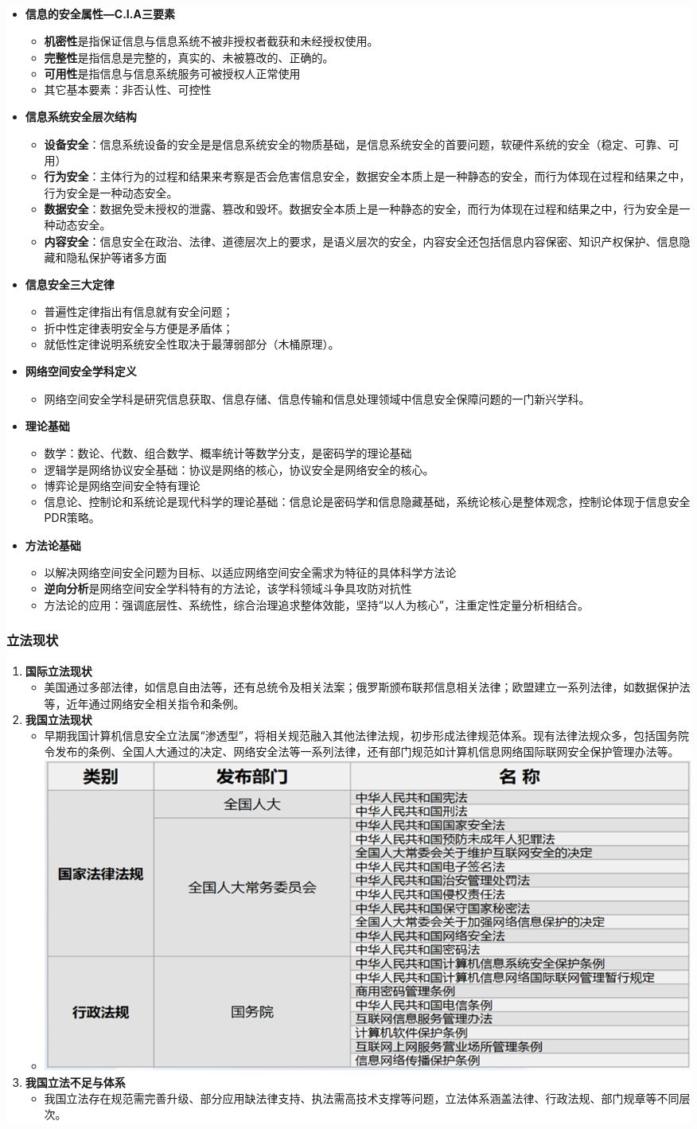 - **信息的安全属性—C.I.A三要素**
  - **机密性**是指保证信息与信息系统不被非授权者截获和未经授权使用。
  - **完整性**是指信息是完整的，真实的、未被篡改的、正确的。
  - **可用性**是指信息与信息系统服务可被授权人正常使用
  - 其它基本要素：非否认性、可控性

- **信息系统安全层次结构**
  - **设备安全**：信息系统设备的安全是是信息系统安全的物质基础，是信息系统安全的首要问题，软硬件系统的安全（稳定、可靠、可用）
  - **行为安全**：主体行为的过程和结果来考察是否会危害信息安全，数据安全本质上是一种静态的安全，而行为体现在过程和结果之中，行为安全是一种动态安全。
  - **数据安全**：数据免受未授权的泄露、篡改和毁坏。数据安全本质上是一种静态的安全，而行为体现在过程和结果之中，行为安全是一种动态安全。
  - **内容安全**：信息安全在政治、法律、道德层次上的要求，是语义层次的安全，内容安全还包括信息内容保密、知识产权保护、信息隐藏和隐私保护等诸多方面

- **信息安全三大定律**
  - 普遍性定律指出有信息就有安全问题；
  - 折中性定律表明安全与方便是矛盾体；
  - 就低性定律说明系统安全性取决于最薄弱部分（木桶原理）。
  
- **网络空间安全学科定义**
  - 网络空间安全学科是研究信息获取、信息存储、信息传输和信息处理领域中信息安全保障问题的一门新兴学科。
  
- **理论基础**
  - 数学：数论、代数、组合数学、概率统计等数学分支，是密码学的理论基础
  - 逻辑学是网络协议安全基础：协议是网络的核心，协议安全是网络安全的核心。
  - 博弈论是网络空间安全特有理论
  - 信息论、控制论和系统论是现代科学的理论基础：信息论是密码学和信息隐藏基础，系统论核心是整体观念，控制论体现于信息安全PDR策略。

- **方法论基础**
  - 以解决网络空间安全问题为目标、以适应网络空间安全需求为特征的具体科学方法论
  - **逆向分析**是网络空间安全学科特有的方法论，该学科领域斗争具攻防对抗性
  - 方法论的应用：强调底层性、系统性，综合治理追求整体效能，坚持“以人为核心”，注重定性定量分析相结合。

### 立法现状

1. **国际立法现状**
    - 美国通过多部法律，如信息自由法等，还有总统令及相关法案；俄罗斯颁布联邦信息相关法律；欧盟建立一系列法律，如数据保护法等，近年通过网络安全相关指令和条例。
2. **我国立法现状**
    - 早期我国计算机信息安全立法属“渗透型”，将相关规范融入其他法律法规，初步形成法律规范体系。现有法律法规众多，包括国务院令发布的条例、全国人大通过的决定、网络安全法等一系列法律，还有部门规范如计算机信息网络国际联网安全保护管理办法等。
    - ![相关法律法规](image/image.png)
3. **我国立法不足与体系**
    - 我国立法存在规范需完善升级、部分应用缺法律支持、执法需高技术支撑等问题，立法体系涵盖法律、行政法规、部门规章等不同层次。
